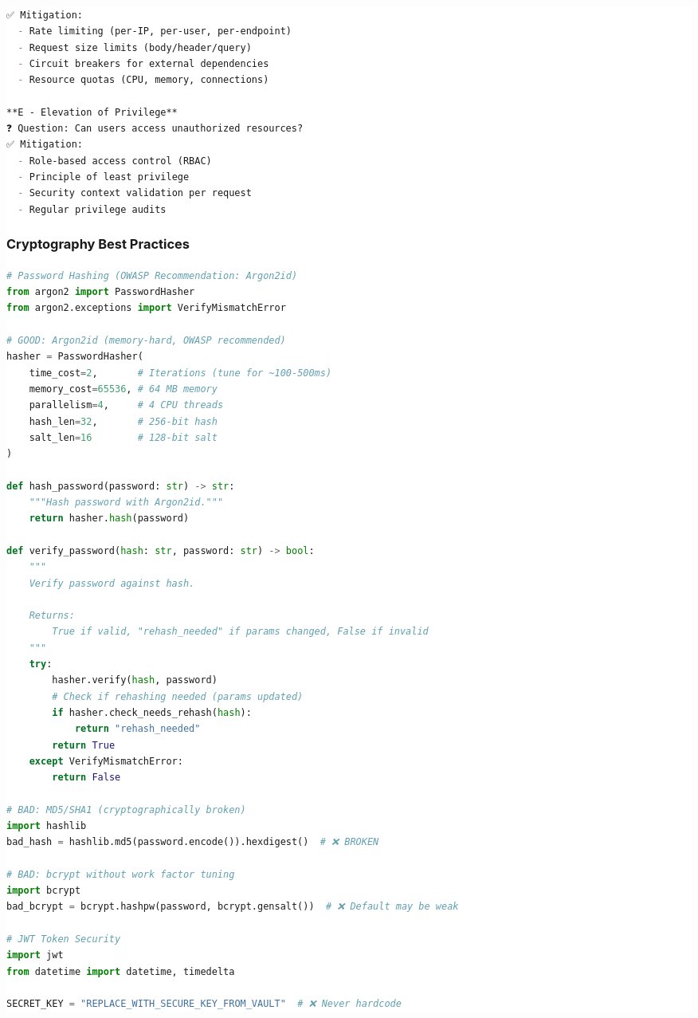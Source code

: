 ```markdown
✅ Mitigation:
  - Rate limiting (per-IP, per-user, per-endpoint)
  - Request size limits (body/header/query)
  - Circuit breakers for external dependencies
  - Resource quotas (CPU, memory, connections)

**E - Elevation of Privilege**
❓ Question: Can users access unauthorized resources?
✅ Mitigation:
  - Role-based access control (RBAC)
  - Principle of least privilege
  - Security context validation per request
  - Regular privilege audits
```

### Cryptography Best Practices
```python
# Password Hashing (OWASP Recommendation: Argon2id)
from argon2 import PasswordHasher
from argon2.exceptions import VerifyMismatchError

# GOOD: Argon2id (memory-hard, OWASP recommended)
hasher = PasswordHasher(
    time_cost=2,       # Iterations (tune for ~100-500ms)
    memory_cost=65536, # 64 MB memory
    parallelism=4,     # 4 CPU threads
    hash_len=32,       # 256-bit hash
    salt_len=16        # 128-bit salt
)

def hash_password(password: str) -> str:
    """Hash password with Argon2id."""
    return hasher.hash(password)

def verify_password(hash: str, password: str) -> bool:
    """
    Verify password against hash.

    Returns:
        True if valid, "rehash_needed" if params changed, False if invalid
    """
    try:
        hasher.verify(hash, password)
        # Check if rehashing needed (params updated)
        if hasher.check_needs_rehash(hash):
            return "rehash_needed"
        return True
    except VerifyMismatchError:
        return False

# BAD: MD5/SHA1 (cryptographically broken)
import hashlib
bad_hash = hashlib.md5(password.encode()).hexdigest()  # ❌ BROKEN

# BAD: bcrypt without work factor tuning
import bcrypt
bad_bcrypt = bcrypt.hashpw(password, bcrypt.gensalt())  # ❌ Default may be weak

# JWT Token Security
import jwt
from datetime import datetime, timedelta

SECRET_KEY = "REPLACE_WITH_SECURE_KEY_FROM_VAULT"  # ❌ Never hardcode
```